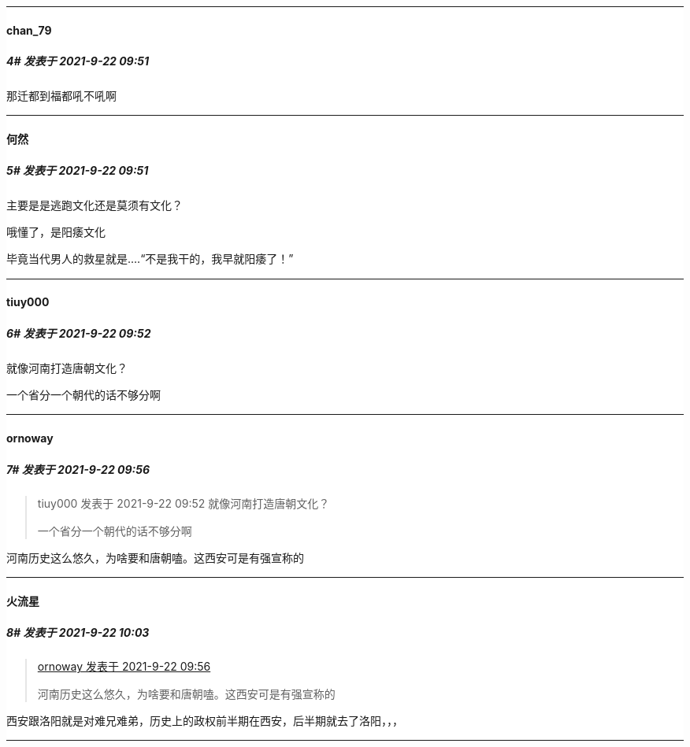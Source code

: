 
*****

####  chan_79  
##### 4#       发表于 2021-9-22 09:51


那迁都到福都吼不吼啊


*****

####  何然  
##### 5#       发表于 2021-9-22 09:51


主要是是逃跑文化还是莫须有文化？

哦懂了，是阳痿文化

毕竟当代男人的救星就是....“不是我干的，我早就阳痿了！”


*****

####  tiuy000  
##### 6#       发表于 2021-9-22 09:52


就像河南打造唐朝文化？

一个省分一个朝代的话不够分啊


*****

####  ornoway  
##### 7#       发表于 2021-9-22 09:56


<blockquote>tiuy000 发表于 2021-9-22 09:52
就像河南打造唐朝文化？

一个省分一个朝代的话不够分啊</blockquote>
河南历史这么悠久，为啥要和唐朝嗑。这西安可是有强宣称的


*****

####  火流星  
##### 8#       发表于 2021-9-22 10:03


<blockquote><a href="httphttps://bbs.saraba1st.com/2b/forum.php?mod=redirect&amp;goto=findpost&amp;pid=52841103&amp;ptid=2027843" target="_blank">ornoway 发表于 2021-9-22 09:56</a>

河南历史这么悠久，为啥要和唐朝嗑。这西安可是有强宣称的</blockquote>
西安跟洛阳就是对难兄难弟，历史上的政权前半期在西安，后半期就去了洛阳，，，


*****
